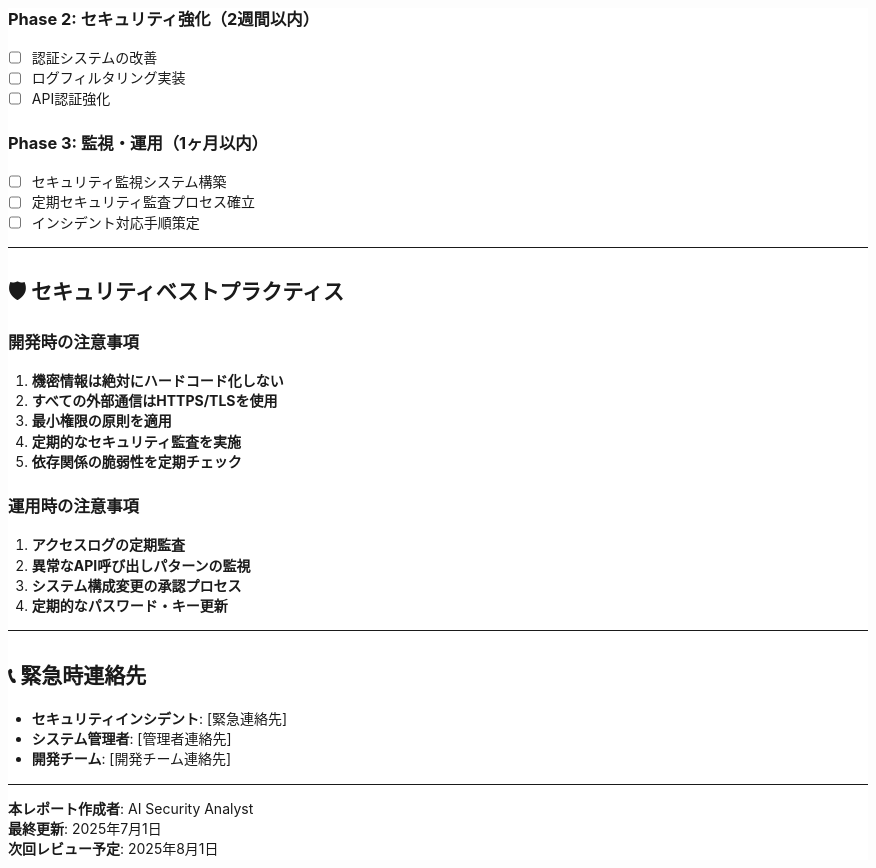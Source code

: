 ### Phase 2: セキュリティ強化（2週間以内）  
- [ ] 認証システムの改善
- [ ] ログフィルタリング実装
- [ ] API認証強化

### Phase 3: 監視・運用（1ヶ月以内）
- [ ] セキュリティ監視システム構築
- [ ] 定期セキュリティ監査プロセス確立
- [ ] インシデント対応手順策定

---

## 🛡️ セキュリティベストプラクティス

### 開発時の注意事項
1. **機密情報は絶対にハードコード化しない**
2. **すべての外部通信はHTTPS/TLSを使用**
3. **最小権限の原則を適用**
4. **定期的なセキュリティ監査を実施**
5. **依存関係の脆弱性を定期チェック**

### 運用時の注意事項
1. **アクセスログの定期監査**
2. **異常なAPI呼び出しパターンの監視**
3. **システム構成変更の承認プロセス**
4. **定期的なパスワード・キー更新**

---

## 📞 緊急時連絡先

- **セキュリティインシデント**: [緊急連絡先]
- **システム管理者**: [管理者連絡先]
- **開発チーム**: [開発チーム連絡先]

---

**本レポート作成者**: AI Security Analyst  
**最終更新**: 2025年7月1日  
**次回レビュー予定**: 2025年8月1日